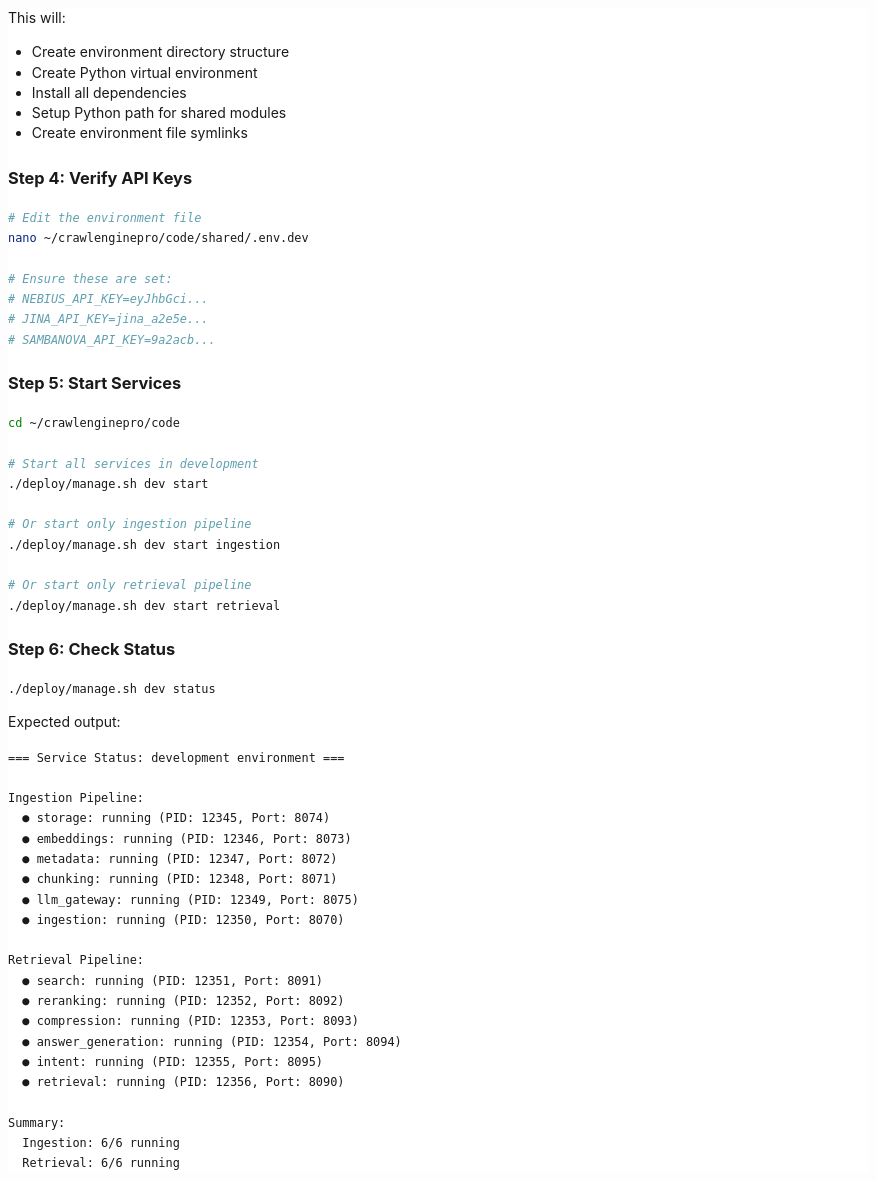 This will:
- Create environment directory structure
- Create Python virtual environment
- Install all dependencies
- Setup Python path for shared modules
- Create environment file symlinks

### Step 4: Verify API Keys

```bash
# Edit the environment file
nano ~/crawlenginepro/code/shared/.env.dev

# Ensure these are set:
# NEBIUS_API_KEY=eyJhbGci...
# JINA_API_KEY=jina_a2e5e...
# SAMBANOVA_API_KEY=9a2acb...
```

### Step 5: Start Services

```bash
cd ~/crawlenginepro/code

# Start all services in development
./deploy/manage.sh dev start

# Or start only ingestion pipeline
./deploy/manage.sh dev start ingestion

# Or start only retrieval pipeline
./deploy/manage.sh dev start retrieval
```

### Step 6: Check Status

```bash
./deploy/manage.sh dev status
```

Expected output:
```
=== Service Status: development environment ===

Ingestion Pipeline:
  ● storage: running (PID: 12345, Port: 8074)
  ● embeddings: running (PID: 12346, Port: 8073)
  ● metadata: running (PID: 12347, Port: 8072)
  ● chunking: running (PID: 12348, Port: 8071)
  ● llm_gateway: running (PID: 12349, Port: 8075)
  ● ingestion: running (PID: 12350, Port: 8070)

Retrieval Pipeline:
  ● search: running (PID: 12351, Port: 8091)
  ● reranking: running (PID: 12352, Port: 8092)
  ● compression: running (PID: 12353, Port: 8093)
  ● answer_generation: running (PID: 12354, Port: 8094)
  ● intent: running (PID: 12355, Port: 8095)
  ● retrieval: running (PID: 12356, Port: 8090)

Summary:
  Ingestion: 6/6 running
  Retrieval: 6/6 running
```
